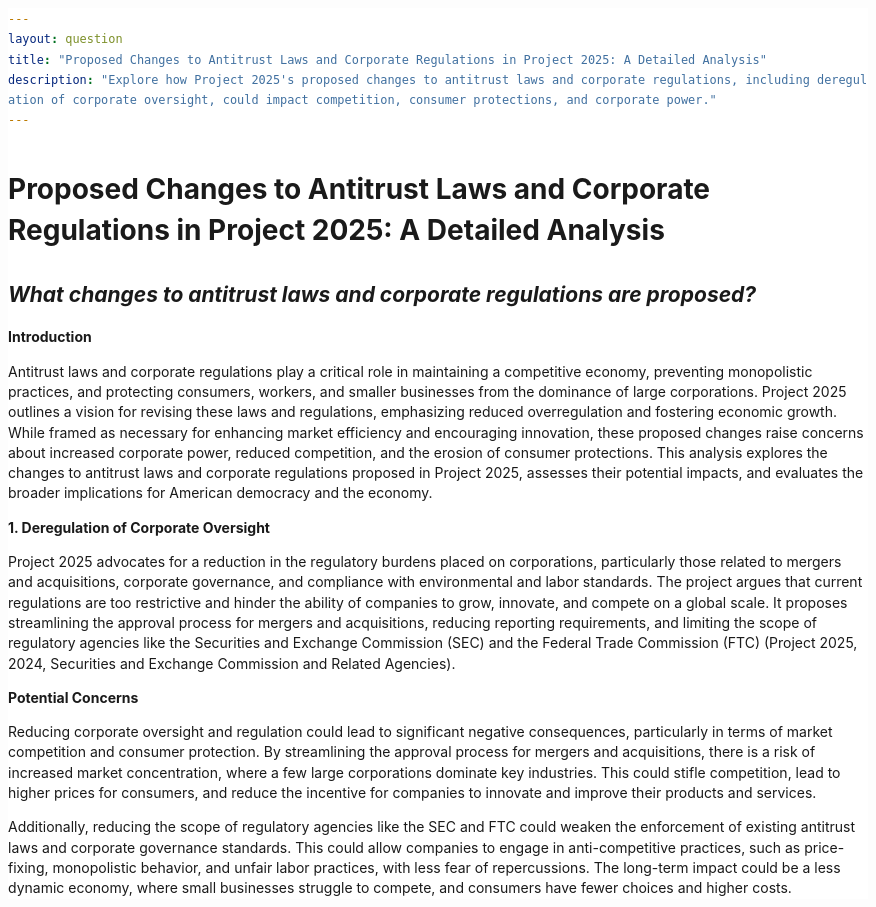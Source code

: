 ```yaml
---
layout: question
title: "Proposed Changes to Antitrust Laws and Corporate Regulations in Project 2025: A Detailed Analysis"
description: "Explore how Project 2025's proposed changes to antitrust laws and corporate regulations, including deregulation of corporate oversight, could impact competition, consumer protections, and corporate power."
---
```


# Proposed Changes to Antitrust Laws and Corporate Regulations in Project 2025: A Detailed Analysis

## *What changes to antitrust laws and corporate regulations are proposed?*

**Introduction**

Antitrust laws and corporate regulations play a critical role in maintaining a competitive economy, preventing monopolistic practices, and protecting consumers, workers, and smaller businesses from the dominance of large corporations. Project 2025 outlines a vision for revising these laws and regulations, emphasizing reduced overregulation and fostering economic growth. While framed as necessary for enhancing market efficiency and encouraging innovation, these proposed changes raise concerns about increased corporate power, reduced competition, and the erosion of consumer protections. This analysis explores the changes to antitrust laws and corporate regulations proposed in Project 2025, assesses their potential impacts, and evaluates the broader implications for American democracy and the economy.


**1. Deregulation of Corporate Oversight**

Project 2025 advocates for a reduction in the regulatory burdens placed on corporations, particularly those related to mergers and acquisitions, corporate governance, and compliance with environmental and labor standards. The project argues that current regulations are too restrictive and hinder the ability of companies to grow, innovate, and compete on a global scale. It proposes streamlining the approval process for mergers and acquisitions, reducing reporting requirements, and limiting the scope of regulatory agencies like the Securities and Exchange Commission (SEC) and the Federal Trade Commission (FTC) (Project 2025, 2024, Securities and Exchange Commission and Related Agencies).

**Potential Concerns**

Reducing corporate oversight and regulation could lead to significant negative consequences, particularly in terms of market competition and consumer protection. By streamlining the approval process for mergers and acquisitions, there is a risk of increased market concentration, where a few large corporations dominate key industries. This could stifle competition, lead to higher prices for consumers, and reduce the incentive for companies to innovate and improve their products and services.

Additionally, reducing the scope of regulatory agencies like the SEC and FTC could weaken the enforcement of existing antitrust laws and corporate governance standards. This could allow companies to engage in anti-competitive practices, such as price-fixing, monopolistic behavior, and unfair labor practices, with less fear of repercussions. The long-term impact could be a less dynamic economy, where small businesses struggle to compete, and consumers have fewer choices and higher costs.
